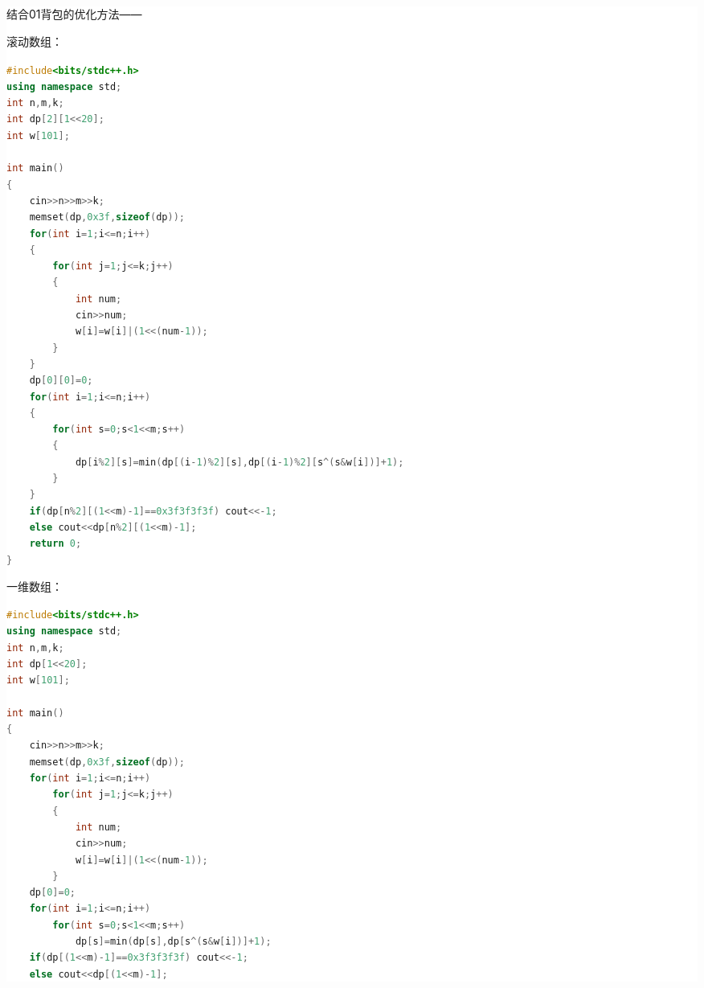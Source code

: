 

结合01背包的优化方法——

滚动数组：

```c++
#include<bits/stdc++.h>
using namespace std;
int n,m,k;
int dp[2][1<<20]; 
int w[101];

int main()
{
	cin>>n>>m>>k;
	memset(dp,0x3f,sizeof(dp));
	for(int i=1;i<=n;i++)
	{
		for(int j=1;j<=k;j++)
		{
			int num;
			cin>>num;
			w[i]=w[i]|(1<<(num-1));
		}
	}
	dp[0][0]=0;
	for(int i=1;i<=n;i++)
	{
		for(int s=0;s<1<<m;s++)
		{
			dp[i%2][s]=min(dp[(i-1)%2][s],dp[(i-1)%2][s^(s&w[i])]+1);
		}	
	}
	if(dp[n%2][(1<<m)-1]==0x3f3f3f3f) cout<<-1;
	else cout<<dp[n%2][(1<<m)-1];
	return 0;
}
```



一维数组：

```c++
#include<bits/stdc++.h>
using namespace std;
int n,m,k;
int dp[1<<20];
int w[101];

int main()
{
	cin>>n>>m>>k;
	memset(dp,0x3f,sizeof(dp));
	for(int i=1;i<=n;i++)
		for(int j=1;j<=k;j++)
		{
			int num;
			cin>>num;
			w[i]=w[i]|(1<<(num-1));
		}
	dp[0]=0;
	for(int i=1;i<=n;i++)
		for(int s=0;s<1<<m;s++)
			dp[s]=min(dp[s],dp[s^(s&w[i])]+1);
	if(dp[(1<<m)-1]==0x3f3f3f3f) cout<<-1;
	else cout<<dp[(1<<m)-1];
```